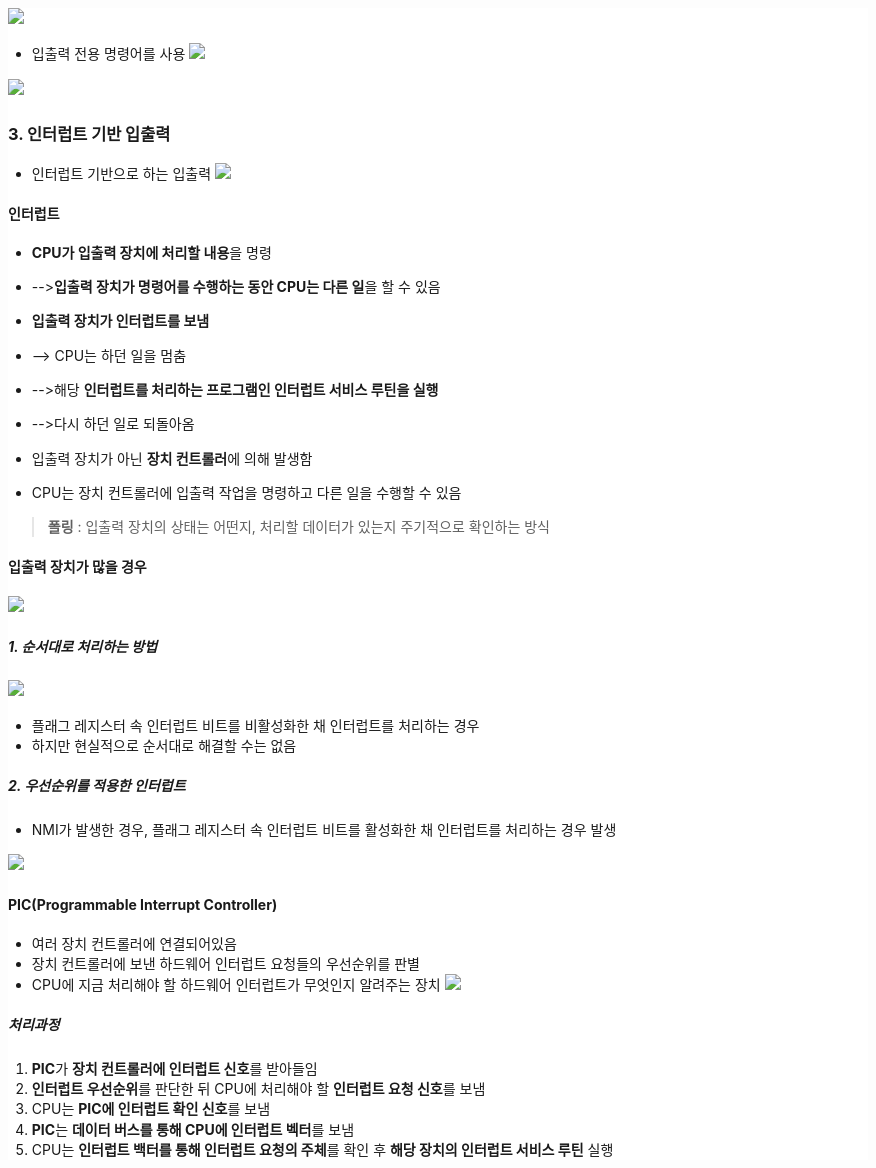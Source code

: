 ![](https://i.imgur.com/3qiGsiq.png)

- 입출력 전용 명령어를 사용
![](https://i.imgur.com/YG9UJNC.png)

![](https://i.imgur.com/u9rVuco.png)

### 3. 인터럽트 기반 입출력
- 인터럽트 기반으로 하는 입출력
![](https://i.imgur.com/LrjULQM.png)

#### 인터럽트
- **CPU가 입출력 장치에 처리할 내용**을 명령 
- -->**입출력 장치가 명령어를 수행하는 동안 CPU는 다른 일**을 할 수 있음

- **입출력 장치가 인터럽트를 보냄** 
- --> CPU는 하던 일을 멈춤
- -->해당 **인터럽트를 처리하는 프로그램인 인터럽트 서비스 루틴을 실행**
- -->다시 하던 일로 되돌아옴

- 입출력 장치가 아닌 **장치 컨트롤러**에 의해 발생함 

- CPU는 장치 컨트롤러에 입출력 작업을 명령하고 다른 일을 수행할 수 있음

> **폴링** : 입출력 장치의 상태는 어떤지, 처리할 데이터가 있는지 주기적으로 확인하는 방식


#### 입출력 장치가 많을 경우
![](https://i.imgur.com/FEAjYxR.png)

##### 1. 순서대로 처리하는 방법
![](https://i.imgur.com/7Pg3rqP.png)

+ 플래그 레지스터 속 인터럽트 비트를 비활성화한 채 인터럽트를 처리하는 경우
+ 하지만 현실적으로 순서대로 해결할 수는 없음

##### 2. 우선순위를 적용한 인터럽트
- NMI가 발생한 경우, 플래그 레지스터 속 인터럽트 비트를 활성화한 채 인터럽트를 처리하는 경우 발생

![](https://i.imgur.com/XgUhre1.png)

#### PIC(Programmable Interrupt Controller)
- 여러 장치 컨트롤러에 연결되어있음
- 장치 컨트롤러에 보낸 하드웨어 인터럽트 요청들의 우선순위를 판별
- CPU에 지금 처리해야 할 하드웨어 인터럽트가 무엇인지 알려주는 장치
![](https://i.imgur.com/Ad6VV7J.png)

##### 처리과정
1. **PIC**가 **장치 컨트롤러에 인터럽트 신호**를 받아들임
2. **인터럽트 우선순위**를 판단한 뒤 CPU에 처리해야 할 **인터럽트 요청 신호**를 보냄
3. CPU는 **PIC에 인터럽트 확인 신호**를 보냄
4. **PIC**는 **데이터 버스를 통해 CPU에 인터럽트 벡터**를 보냄
5. CPU는 **인터럽트 백터를 통해 인터럽트 요청의 주체**를 확인 후 **해당 장치의 인터럽트 서비스 루틴** 실행

